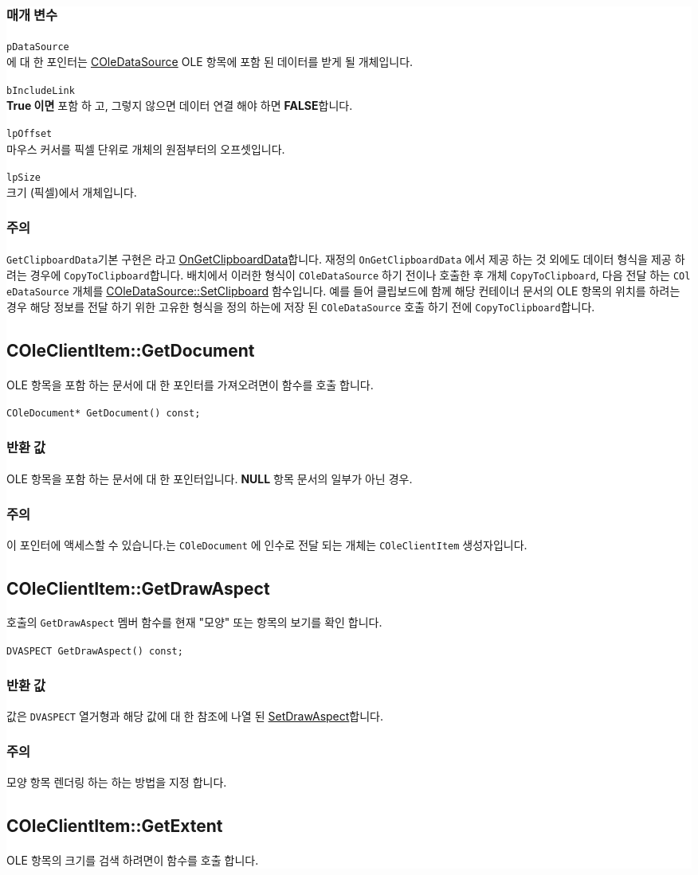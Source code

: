 ### <a name="parameters"></a>매개 변수  
 `pDataSource`  
 에 대 한 포인터는 [COleDataSource](../../mfc/reference/coledatasource-class.md) OLE 항목에 포함 된 데이터를 받게 될 개체입니다.  
  
 `bIncludeLink`  
 **True 이면** 포함 하 고, 그렇지 않으면 데이터 연결 해야 하면 **FALSE**합니다.  
  
 `lpOffset`  
 마우스 커서를 픽셀 단위로 개체의 원점부터의 오프셋입니다.  
  
 `lpSize`  
 크기 (픽셀)에서 개체입니다.  
  
### <a name="remarks"></a>주의  
 `GetClipboardData`기본 구현은 라고 [OnGetClipboardData](#ongetclipboarddata)합니다. 재정의 `OnGetClipboardData` 에서 제공 하는 것 외에도 데이터 형식을 제공 하려는 경우에 `CopyToClipboard`합니다. 배치에서 이러한 형식이 `COleDataSource` 하기 전이나 호출한 후 개체 `CopyToClipboard`, 다음 전달 하는 `COleDataSource` 개체를 [COleDataSource::SetClipboard](../../mfc/reference/coledatasource-class.md#setclipboard) 함수입니다. 예를 들어 클립보드에 함께 해당 컨테이너 문서의 OLE 항목의 위치를 하려는 경우 해당 정보를 전달 하기 위한 고유한 형식을 정의 하는에 저장 된 `COleDataSource` 호출 하기 전에 `CopyToClipboard`합니다.  
  
##  <a name="getdocument"></a>COleClientItem::GetDocument  
 OLE 항목을 포함 하는 문서에 대 한 포인터를 가져오려면이 함수를 호출 합니다.  
  
```  
COleDocument* GetDocument() const;  
```  
  
### <a name="return-value"></a>반환 값  
 OLE 항목을 포함 하는 문서에 대 한 포인터입니다. **NULL** 항목 문서의 일부가 아닌 경우.  
  
### <a name="remarks"></a>주의  
 이 포인터에 액세스할 수 있습니다.는 `COleDocument` 에 인수로 전달 되는 개체는 `COleClientItem` 생성자입니다.  
  
##  <a name="getdrawaspect"></a>COleClientItem::GetDrawAspect  
 호출의 `GetDrawAspect` 멤버 함수를 현재 "모양" 또는 항목의 보기를 확인 합니다.  
  
```  
DVASPECT GetDrawAspect() const;  
```  
  
### <a name="return-value"></a>반환 값  
 값은 `DVASPECT` 열거형과 해당 값에 대 한 참조에 나열 된 [SetDrawAspect](#setdrawaspect)합니다.  
  
### <a name="remarks"></a>주의  
 모양 항목 렌더링 하는 하는 방법을 지정 합니다.  
  
##  <a name="getextent"></a>COleClientItem::GetExtent  
 OLE 항목의 크기를 검색 하려면이 함수를 호출 합니다.  
  